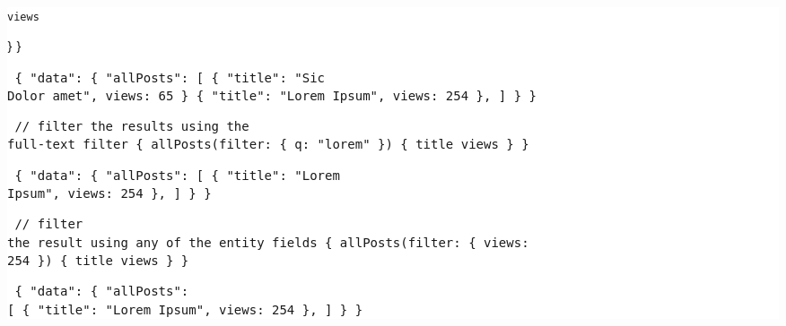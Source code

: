     views
  }
}
            </pre>
        </td>
        <td>
            <pre>
{
  "data": {
    "allPosts": [
      { "title": "Sic Dolor amet", views: 65 }
      { "title": "Lorem Ipsum", views: 254 },
    ]
  }
}
            </pre>
        </td>
    </tr>
    <tr>
        <td>
            <pre>
// filter the results using the full-text filter
{
  allPosts(filter: { q: "lorem" }) {
    title
    views
  }
}
            </pre>
        </td>
        <td>
            <pre>
{
  "data": {
    "allPosts": [
      { "title": "Lorem Ipsum", views: 254 },
    ]
  }
}
            </pre>
        </td>
    </tr>
    <tr>
        <td>
            <pre>
// filter the result using any of the entity fields
{
  allPosts(filter: { views: 254 }) {
    title
    views
  }
}
            </pre>
        </td>
        <td>
            <pre>
{
  "data": {
    "allPosts": [
      { "title": "Lorem Ipsum", views: 254 },
    ]
  }
}
            </pre>